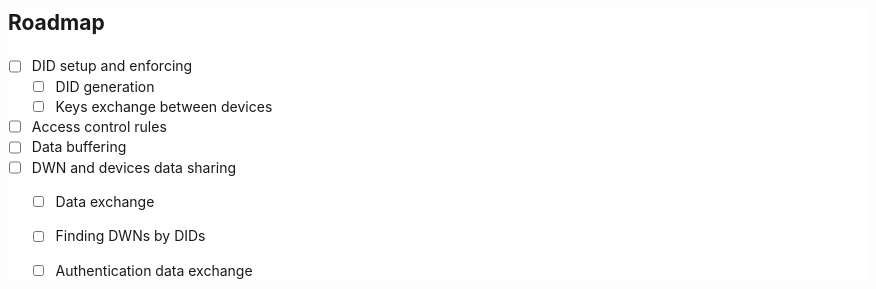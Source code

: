 ## Roadmap

- [ ] DID setup and enforcing
    - [ ] DID generation
    - [ ] Keys exchange between devices
- [ ] Access control rules
- [ ] Data buffering
- [ ] DWN and devices data sharing
    - [ ] Data exchange
    - [ ] Finding DWNs by DIDs
    - [ ] Authentication data exchange

